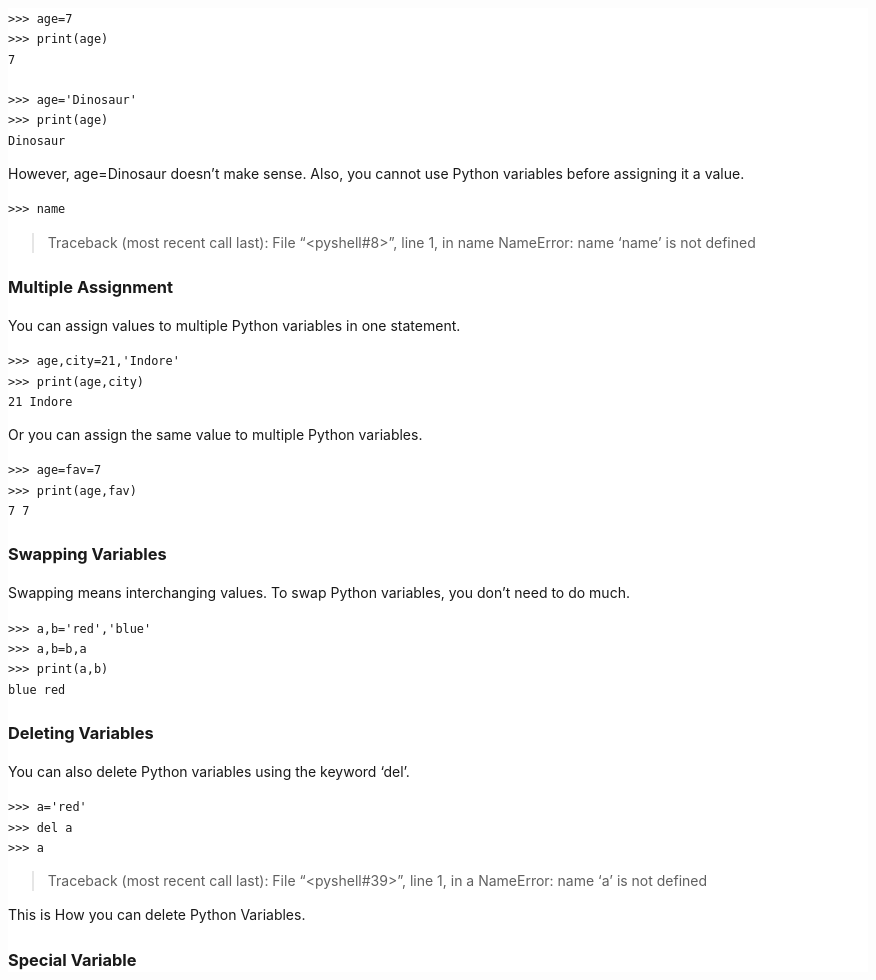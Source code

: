     >>> age=7
    >>> print(age)
    7

    >>> age='Dinosaur'
    >>> print(age)
    Dinosaur

However, age=Dinosaur doesn’t make sense. Also, you cannot use Python variables before assigning it a value.

    >>> name
>Traceback (most recent call last):
File “<pyshell#8>”, line 1, in <module>
	name
	NameError: name ‘name’ is not defined


### Multiple Assignment
You can assign values to multiple Python variables in one statement.

    >>> age,city=21,'Indore'
    >>> print(age,city)
    21 Indore

Or you can assign the same value to multiple Python variables.

    >>> age=fav=7
    >>> print(age,fav)
    7 7

### Swapping Variables

Swapping means interchanging values. To swap Python variables, you don’t need to do much.

    >>> a,b='red','blue'
    >>> a,b=b,a
    >>> print(a,b)
    blue red

### Deleting Variables
You can also delete Python variables using the keyword ‘del’.

    >>> a='red'
    >>> del a
    >>> a
>Traceback (most recent call last):
File “<pyshell#39>”, line 1, in <module>
	a
	NameError: name ‘a’ is not defined

This is How you can delete Python Variables.


### Special Variable
